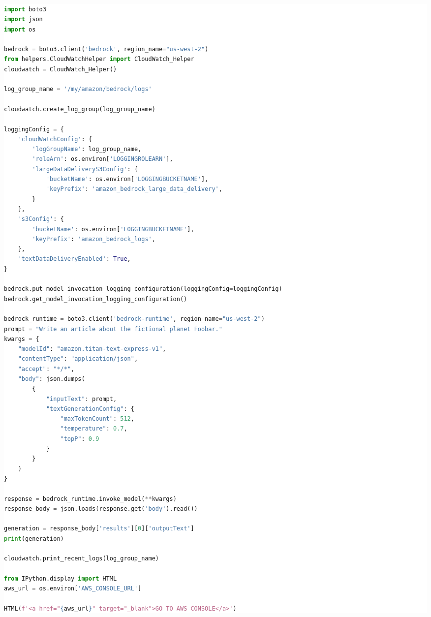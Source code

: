 ```python
import boto3
import json
import os

bedrock = boto3.client('bedrock', region_name="us-west-2")
from helpers.CloudWatchHelper import CloudWatch_Helper
cloudwatch = CloudWatch_Helper()

log_group_name = '/my/amazon/bedrock/logs'

cloudwatch.create_log_group(log_group_name)

loggingConfig = {
    'cloudWatchConfig': {
        'logGroupName': log_group_name,
        'roleArn': os.environ['LOGGINGROLEARN'],
        'largeDataDeliveryS3Config': {
            'bucketName': os.environ['LOGGINGBUCKETNAME'],
            'keyPrefix': 'amazon_bedrock_large_data_delivery',
        }
    },
    's3Config': {
        'bucketName': os.environ['LOGGINGBUCKETNAME'],
        'keyPrefix': 'amazon_bedrock_logs',
    },
    'textDataDeliveryEnabled': True,
}

bedrock.put_model_invocation_logging_configuration(loggingConfig=loggingConfig)
bedrock.get_model_invocation_logging_configuration()

bedrock_runtime = boto3.client('bedrock-runtime', region_name="us-west-2")
prompt = "Write an article about the fictional planet Foobar."
kwargs = {
    "modelId": "amazon.titan-text-express-v1",
    "contentType": "application/json",
    "accept": "*/*",
    "body": json.dumps(
        {
            "inputText": prompt,
            "textGenerationConfig": {
                "maxTokenCount": 512,
                "temperature": 0.7,
                "topP": 0.9
            }
        }
    )
}

response = bedrock_runtime.invoke_model(**kwargs)
response_body = json.loads(response.get('body').read())

generation = response_body['results'][0]['outputText']
print(generation)

cloudwatch.print_recent_logs(log_group_name)

from IPython.display import HTML
aws_url = os.environ['AWS_CONSOLE_URL']

HTML(f'<a href="{aws_url}" target="_blank">GO TO AWS CONSOLE</a>')

```